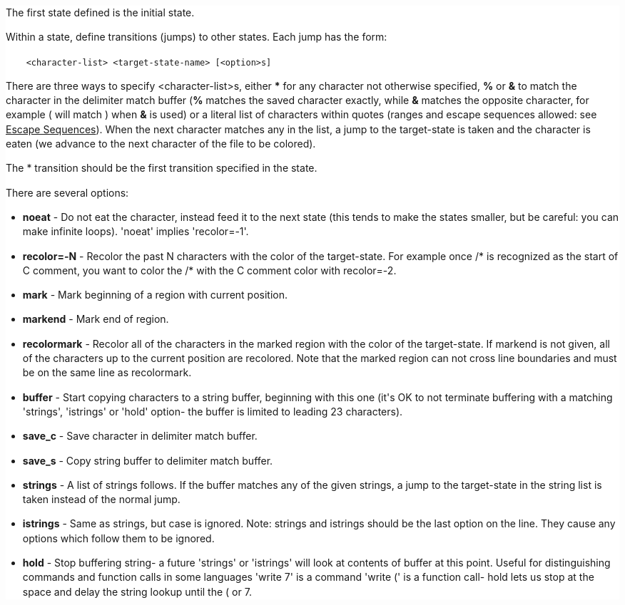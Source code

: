 The first state defined is the initial state.

Within a state, define transitions (jumps) to other states.  Each
jump has the form:

        <character-list> <target-state-name> [<option>s]

There are three ways to specify <character-list\>s, either __\*__ for any
character not otherwise specified, __%__ or __&__ to match the character in
the delimiter match buffer (__%__ matches the saved character exactly, while
__&__ matches the opposite character, for example \( will match \) when
__&__ is used) or a literal list of characters within quotes (ranges and
escape sequences allowed: see [Escape Sequences](#escapes)).  When the next
character matches any in the list, a jump to the target-state is taken and
the character is eaten (we advance to the next character of the file to be
colored).

The * transition should be the first transition specified in the state.

There are several options:

* __noeat__       - Do not eat the character, instead feed it to the next state
                    (this tends to make the states smaller, but be careful: you
                    can make infinite loops).  'noeat' implies 'recolor=-1'.

* __recolor=-N__  - Recolor the past N characters with the color of the
                    target-state.  For example once /\* is recognized as the
                    start of C comment, you want to color the /\* with the C
                    comment color with recolor=-2.

* __mark__        - Mark beginning of a region with current position.

* __markend__     - Mark end of region.

* __recolormark__ - Recolor all of the characters in the marked region with
                    the color of the target-state.  If markend is not given,
                    all of the characters up to the current position are recolored.
                    Note that the marked region can not cross line boundaries and
                    must be on the same line as recolormark.

* __buffer__      - Start copying characters to a string buffer, beginning with this
                    one (it's OK to not terminate buffering with a matching
                    'strings', 'istrings' or 'hold' option- the buffer is limited
                    to leading 23 characters).

* __save_c__      - Save character in delimiter match buffer.

* __save_s__      - Copy string buffer to delimiter match buffer.

* __strings__     - A list of strings follows.  If the buffer matches any of the
                    given strings, a jump to the target-state in the string list
                    is taken instead of the normal jump.

* __istrings__    - Same as strings, but case is ignored.
                    Note: strings and istrings should be the last option on the
                    line.  They cause any options which follow them to be ignored.

* __hold__        - Stop buffering string- a future 'strings' or 'istrings' will
                    look at contents of buffer at this point.  Useful for distinguishing
                    commands and function calls in some languages 'write 7' is a command
                    'write (' is a function call- hold lets us stop at the space and delay
                    the string lookup until the ( or 7.
